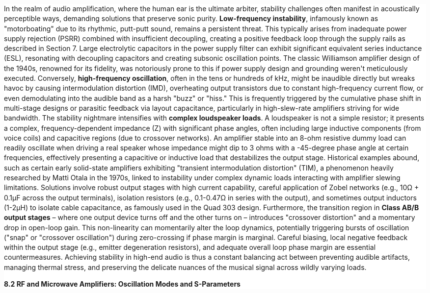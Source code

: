 In the realm of audio amplification, where the human ear is the ultimate arbiter, stability challenges often manifest in acoustically perceptible ways, demanding solutions that preserve sonic purity. **Low-frequency instability**, infamously known as "motorboating" due to its rhythmic, putt-putt sound, remains a persistent threat. This typically arises from inadequate power supply rejection (PSRR) combined with insufficient decoupling, creating a positive feedback loop through the supply rails as described in Section 7. Large electrolytic capacitors in the power supply filter can exhibit significant equivalent series inductance (ESL), resonating with decoupling capacitors and creating subsonic oscillation points. The classic Williamson amplifier design of the 1940s, renowned for its fidelity, was notoriously prone to this if power supply design and grounding weren't meticulously executed. Conversely, **high-frequency oscillation**, often in the tens or hundreds of kHz, might be inaudible directly but wreaks havoc by causing intermodulation distortion (IMD), overheating output transistors due to constant high-frequency current flow, or even demodulating into the audible band as a harsh "buzz" or "hiss." This is frequently triggered by the cumulative phase shift in multi-stage designs or parasitic feedback via layout capacitance, particularly in high-slew-rate amplifiers striving for wide bandwidth. The stability nightmare intensifies with **complex loudspeaker loads**. A loudspeaker is not a simple resistor; it presents a complex, frequency-dependent impedance (Z) with significant phase angles, often including large inductive components (from voice coils) and capacitive regions (due to crossover networks). An amplifier stable into an 8-ohm resistive dummy load can readily oscillate when driving a real speaker whose impedance might dip to 3 ohms with a -45-degree phase angle at certain frequencies, effectively presenting a capacitive or inductive load that destabilizes the output stage. Historical examples abound, such as certain early solid-state amplifiers exhibiting "transient intermodulation distortion" (TIM), a phenomenon heavily researched by Matti Otala in the 1970s, linked to instability under complex dynamic loads interacting with amplifier slewing limitations. Solutions involve robust output stages with high current capability, careful application of Zobel networks (e.g., 10Ω + 0.1µF across the output terminals), isolation resistors (e.g., 0.1-0.47Ω in series with the output), and sometimes output inductors (1-2µH) to isolate cable capacitance, as famously used in the Quad 303 design. Furthermore, the transition region in **Class AB/B output stages** – where one output device turns off and the other turns on – introduces "crossover distortion" and a momentary drop in open-loop gain. This non-linearity can momentarily alter the loop dynamics, potentially triggering bursts of oscillation ("snap" or "crossover oscillation") during zero-crossing if phase margin is marginal. Careful biasing, local negative feedback within the output stage (e.g., emitter degeneration resistors), and adequate overall loop phase margin are essential countermeasures. Achieving stability in high-end audio is thus a constant balancing act between preventing audible artifacts, managing thermal stress, and preserving the delicate nuances of the musical signal across wildly varying loads.

**8.2 RF and Microwave Amplifiers: Oscillation Modes and S-Parameters**